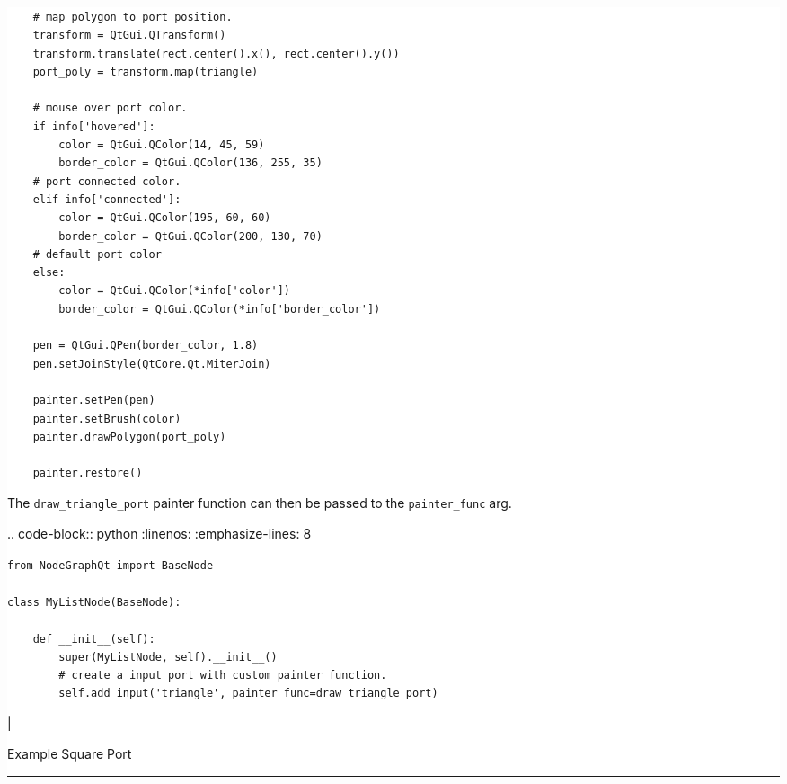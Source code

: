         # map polygon to port position.
        transform = QtGui.QTransform()
        transform.translate(rect.center().x(), rect.center().y())
        port_poly = transform.map(triangle)

        # mouse over port color.
        if info['hovered']:
            color = QtGui.QColor(14, 45, 59)
            border_color = QtGui.QColor(136, 255, 35)
        # port connected color.
        elif info['connected']:
            color = QtGui.QColor(195, 60, 60)
            border_color = QtGui.QColor(200, 130, 70)
        # default port color
        else:
            color = QtGui.QColor(*info['color'])
            border_color = QtGui.QColor(*info['border_color'])

        pen = QtGui.QPen(border_color, 1.8)
        pen.setJoinStyle(QtCore.Qt.MiterJoin)

        painter.setPen(pen)
        painter.setBrush(color)
        painter.drawPolygon(port_poly)

        painter.restore()

The `draw_triangle_port` painter function can then be passed to the `painter_func` arg.

.. code-block:: python
:linenos:
:emphasize-lines: 8

    from NodeGraphQt import BaseNode

    class MyListNode(BaseNode):

        def __init__(self):
            super(MyListNode, self).__init__()
            # create a input port with custom painter function.
            self.add_input('triangle', painter_func=draw_triangle_port)

|

Example Square Port

---

